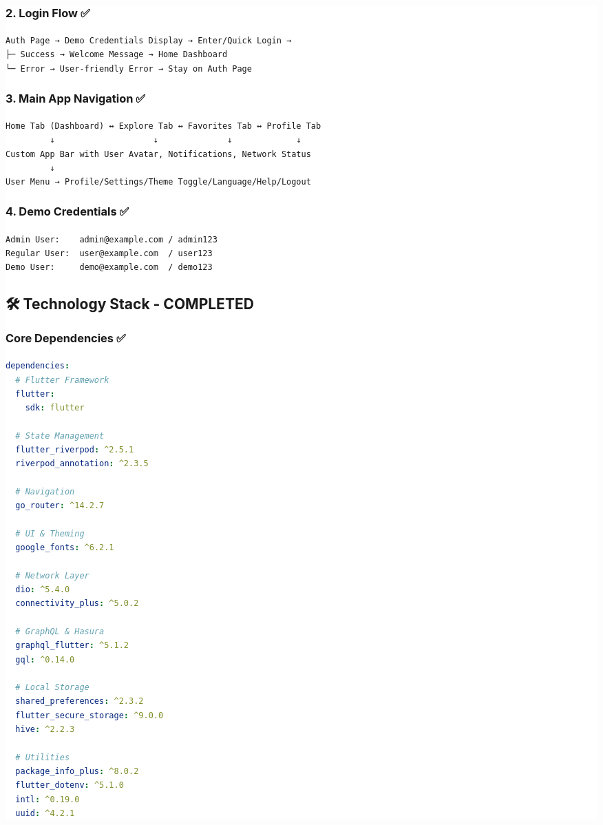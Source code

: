 ### 2. Login Flow ✅

```
Auth Page → Demo Credentials Display → Enter/Quick Login →
├─ Success → Welcome Message → Home Dashboard
└─ Error → User-friendly Error → Stay on Auth Page
```

### 3. Main App Navigation ✅

```
Home Tab (Dashboard) ↔ Explore Tab ↔ Favorites Tab ↔ Profile Tab
         ↓                    ↓              ↓             ↓
Custom App Bar with User Avatar, Notifications, Network Status
         ↓
User Menu → Profile/Settings/Theme Toggle/Language/Help/Logout
```

### 4. Demo Credentials ✅

```
Admin User:    admin@example.com / admin123
Regular User:  user@example.com  / user123
Demo User:     demo@example.com  / demo123
```

## 🛠 Technology Stack - COMPLETED

### Core Dependencies ✅

```yaml
dependencies:
  # Flutter Framework
  flutter:
    sdk: flutter

  # State Management
  flutter_riverpod: ^2.5.1
  riverpod_annotation: ^2.3.5

  # Navigation
  go_router: ^14.2.7

  # UI & Theming
  google_fonts: ^6.2.1

  # Network Layer
  dio: ^5.4.0
  connectivity_plus: ^5.0.2

  # GraphQL & Hasura
  graphql_flutter: ^5.1.2
  gql: ^0.14.0

  # Local Storage
  shared_preferences: ^2.3.2
  flutter_secure_storage: ^9.0.0
  hive: ^2.2.3

  # Utilities
  package_info_plus: ^8.0.2
  flutter_dotenv: ^5.1.0
  intl: ^0.19.0
  uuid: ^4.2.1

```